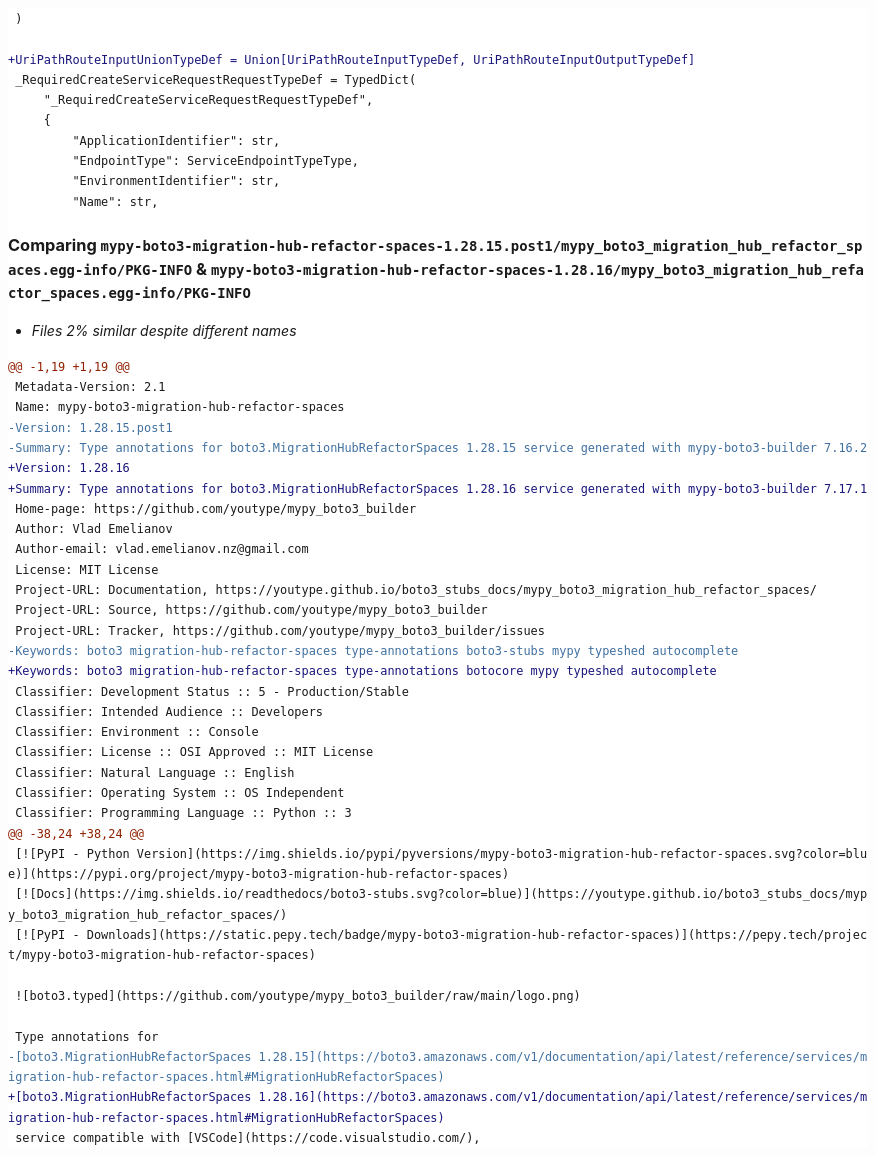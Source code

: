 ```diff
 )
 
+UriPathRouteInputUnionTypeDef = Union[UriPathRouteInputTypeDef, UriPathRouteInputOutputTypeDef]
 _RequiredCreateServiceRequestRequestTypeDef = TypedDict(
     "_RequiredCreateServiceRequestRequestTypeDef",
     {
         "ApplicationIdentifier": str,
         "EndpointType": ServiceEndpointTypeType,
         "EnvironmentIdentifier": str,
         "Name": str,
```

### Comparing `mypy-boto3-migration-hub-refactor-spaces-1.28.15.post1/mypy_boto3_migration_hub_refactor_spaces.egg-info/PKG-INFO` & `mypy-boto3-migration-hub-refactor-spaces-1.28.16/mypy_boto3_migration_hub_refactor_spaces.egg-info/PKG-INFO`

 * *Files 2% similar despite different names*

```diff
@@ -1,19 +1,19 @@
 Metadata-Version: 2.1
 Name: mypy-boto3-migration-hub-refactor-spaces
-Version: 1.28.15.post1
-Summary: Type annotations for boto3.MigrationHubRefactorSpaces 1.28.15 service generated with mypy-boto3-builder 7.16.2
+Version: 1.28.16
+Summary: Type annotations for boto3.MigrationHubRefactorSpaces 1.28.16 service generated with mypy-boto3-builder 7.17.1
 Home-page: https://github.com/youtype/mypy_boto3_builder
 Author: Vlad Emelianov
 Author-email: vlad.emelianov.nz@gmail.com
 License: MIT License
 Project-URL: Documentation, https://youtype.github.io/boto3_stubs_docs/mypy_boto3_migration_hub_refactor_spaces/
 Project-URL: Source, https://github.com/youtype/mypy_boto3_builder
 Project-URL: Tracker, https://github.com/youtype/mypy_boto3_builder/issues
-Keywords: boto3 migration-hub-refactor-spaces type-annotations boto3-stubs mypy typeshed autocomplete
+Keywords: boto3 migration-hub-refactor-spaces type-annotations botocore mypy typeshed autocomplete
 Classifier: Development Status :: 5 - Production/Stable
 Classifier: Intended Audience :: Developers
 Classifier: Environment :: Console
 Classifier: License :: OSI Approved :: MIT License
 Classifier: Natural Language :: English
 Classifier: Operating System :: OS Independent
 Classifier: Programming Language :: Python :: 3
@@ -38,24 +38,24 @@
 [![PyPI - Python Version](https://img.shields.io/pypi/pyversions/mypy-boto3-migration-hub-refactor-spaces.svg?color=blue)](https://pypi.org/project/mypy-boto3-migration-hub-refactor-spaces)
 [![Docs](https://img.shields.io/readthedocs/boto3-stubs.svg?color=blue)](https://youtype.github.io/boto3_stubs_docs/mypy_boto3_migration_hub_refactor_spaces/)
 [![PyPI - Downloads](https://static.pepy.tech/badge/mypy-boto3-migration-hub-refactor-spaces)](https://pepy.tech/project/mypy-boto3-migration-hub-refactor-spaces)
 
 ![boto3.typed](https://github.com/youtype/mypy_boto3_builder/raw/main/logo.png)
 
 Type annotations for
-[boto3.MigrationHubRefactorSpaces 1.28.15](https://boto3.amazonaws.com/v1/documentation/api/latest/reference/services/migration-hub-refactor-spaces.html#MigrationHubRefactorSpaces)
+[boto3.MigrationHubRefactorSpaces 1.28.16](https://boto3.amazonaws.com/v1/documentation/api/latest/reference/services/migration-hub-refactor-spaces.html#MigrationHubRefactorSpaces)
 service compatible with [VSCode](https://code.visualstudio.com/),
```